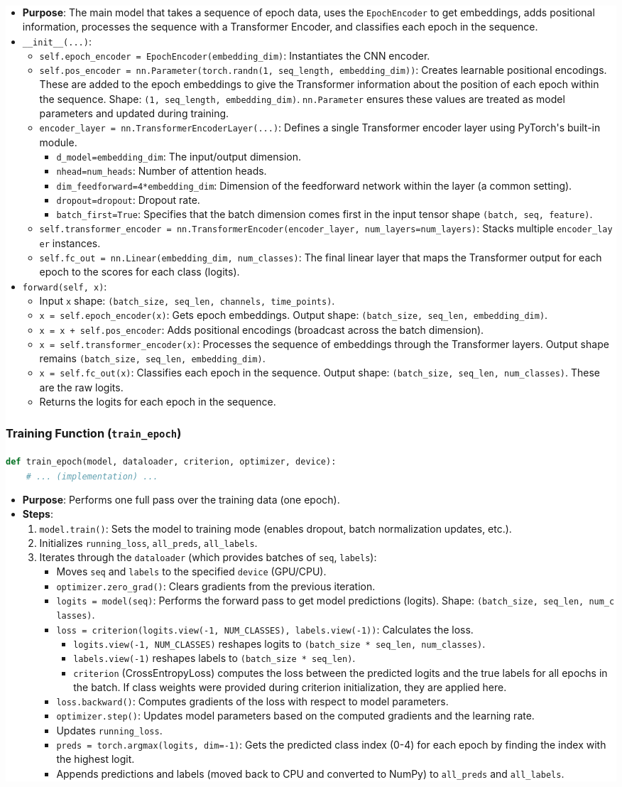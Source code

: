 *   **Purpose**: The main model that takes a sequence of epoch data, uses the `EpochEncoder` to get embeddings, adds positional information, processes the sequence with a Transformer Encoder, and classifies each epoch in the sequence.
*   `__init__(...)`:
    *   `self.epoch_encoder = EpochEncoder(embedding_dim)`: Instantiates the CNN encoder.
    *   `self.pos_encoder = nn.Parameter(torch.randn(1, seq_length, embedding_dim))`: Creates learnable positional encodings. These are added to the epoch embeddings to give the Transformer information about the position of each epoch within the sequence. Shape: `(1, seq_length, embedding_dim)`. `nn.Parameter` ensures these values are treated as model parameters and updated during training.
    *   `encoder_layer = nn.TransformerEncoderLayer(...)`: Defines a single Transformer encoder layer using PyTorch's built-in module.
        *   `d_model=embedding_dim`: The input/output dimension.
        *   `nhead=num_heads`: Number of attention heads.
        *   `dim_feedforward=4*embedding_dim`: Dimension of the feedforward network within the layer (a common setting).
        *   `dropout=dropout`: Dropout rate.
        *   `batch_first=True`: Specifies that the batch dimension comes first in the input tensor shape `(batch, seq, feature)`.
    *   `self.transformer_encoder = nn.TransformerEncoder(encoder_layer, num_layers=num_layers)`: Stacks multiple `encoder_layer` instances.
    *   `self.fc_out = nn.Linear(embedding_dim, num_classes)`: The final linear layer that maps the Transformer output for each epoch to the scores for each class (logits).
*   `forward(self, x)`:
    *   Input `x` shape: `(batch_size, seq_len, channels, time_points)`.
    *   `x = self.epoch_encoder(x)`: Gets epoch embeddings. Output shape: `(batch_size, seq_len, embedding_dim)`.
    *   `x = x + self.pos_encoder`: Adds positional encodings (broadcast across the batch dimension).
    *   `x = self.transformer_encoder(x)`: Processes the sequence of embeddings through the Transformer layers. Output shape remains `(batch_size, seq_len, embedding_dim)`.
    *   `x = self.fc_out(x)`: Classifies each epoch in the sequence. Output shape: `(batch_size, seq_len, num_classes)`. These are the raw logits.
    *   Returns the logits for each epoch in the sequence.

### Training Function (`train_epoch`)

```python
def train_epoch(model, dataloader, criterion, optimizer, device):
    # ... (implementation) ...
```

*   **Purpose**: Performs one full pass over the training data (one epoch).
*   **Steps**:
    1.  `model.train()`: Sets the model to training mode (enables dropout, batch normalization updates, etc.).
    2.  Initializes `running_loss`, `all_preds`, `all_labels`.
    3.  Iterates through the `dataloader` (which provides batches of `seq`, `labels`):
        *   Moves `seq` and `labels` to the specified `device` (GPU/CPU).
        *   `optimizer.zero_grad()`: Clears gradients from the previous iteration.
        *   `logits = model(seq)`: Performs the forward pass to get model predictions (logits). Shape: `(batch_size, seq_len, num_classes)`.
        *   `loss = criterion(logits.view(-1, NUM_CLASSES), labels.view(-1))`: Calculates the loss.
            *   `logits.view(-1, NUM_CLASSES)` reshapes logits to `(batch_size * seq_len, num_classes)`.
            *   `labels.view(-1)` reshapes labels to `(batch_size * seq_len)`.
            *   `criterion` (CrossEntropyLoss) computes the loss between the predicted logits and the true labels for all epochs in the batch. If class weights were provided during criterion initialization, they are applied here.
        *   `loss.backward()`: Computes gradients of the loss with respect to model parameters.
        *   `optimizer.step()`: Updates model parameters based on the computed gradients and the learning rate.
        *   Updates `running_loss`.
        *   `preds = torch.argmax(logits, dim=-1)`: Gets the predicted class index (0-4) for each epoch by finding the index with the highest logit.
        *   Appends predictions and labels (moved back to CPU and converted to NumPy) to `all_preds` and `all_labels`.